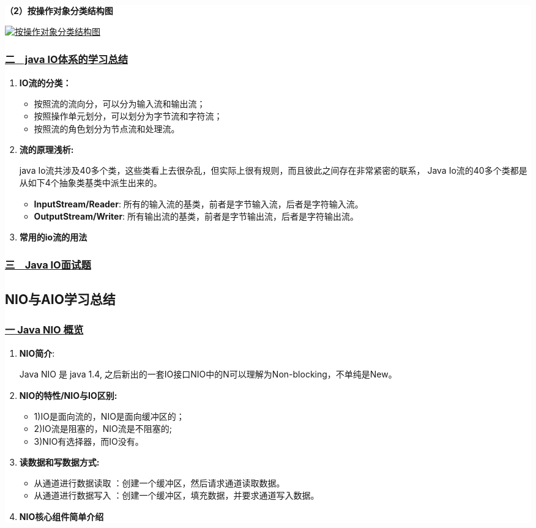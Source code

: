 **（2）按操作对象分类结构图**

[![按操作对象分类结构图](https://camo.githubusercontent.com/8957efacdf1cd4eac15d844da8353a7f77a3c863/68747470733a2f2f757365722d676f6c642d63646e2e786974752e696f2f323031382f352f31362f313633363764363733623065323638643f773d37323026683d35333526663d6a70656726733d3436303831)](https://camo.githubusercontent.com/8957efacdf1cd4eac15d844da8353a7f77a3c863/68747470733a2f2f757365722d676f6c642d63646e2e786974752e696f2f323031382f352f31362f313633363764363733623065323638643f773d37323026683d35333526663d6a70656726733d3436303831)

### [二　java IO体系的学习总结](https://blog.csdn.net/nightcurtis/article/details/51324105)

1. **IO流的分类：**

   - 按照流的流向分，可以分为输入流和输出流；
   - 按照操作单元划分，可以划分为字节流和字符流；
   - 按照流的角色划分为节点流和处理流。

2. **流的原理浅析:**

   java Io流共涉及40多个类，这些类看上去很杂乱，但实际上很有规则，而且彼此之间存在非常紧密的联系， Java Io流的40多个类都是从如下4个抽象类基类中派生出来的。

   - **InputStream/Reader**: 所有的输入流的基类，前者是字节输入流，后者是字符输入流。
   - **OutputStream/Writer**: 所有输出流的基类，前者是字节输出流，后者是字符输出流。

3. **常用的io流的用法**

### [三　Java IO面试题](https://mp.weixin.qq.com/s?__biz=MzU4NDQ4MzU5OA==&mid=2247483985&idx=1&sn=38531c2cee7b87f125df7aef41637014&chksm=fd985430caefdd26b0506aa84fc26251877eccba24fac73169a4d6bd1eb5e3fbdf3c3b940261#rd)

## NIO与AIO学习总结

### [一 Java NIO 概览](https://mp.weixin.qq.com/s?__biz=MzU4NDQ4MzU5OA==&mid=2247483956&idx=1&sn=57692bc5b7c2c6dfb812489baadc29c9&chksm=fd985455caefdd4331d828d8e89b22f19b304aa87d6da73c5d8c66fcef16e4c0b448b1a6f791#rd)

1. **NIO简介**:

   Java NIO 是 java 1.4, 之后新出的一套IO接口NIO中的N可以理解为Non-blocking，不单纯是New。

2. **NIO的特性/NIO与IO区别:**

   - 1)IO是面向流的，NIO是面向缓冲区的；
   - 2)IO流是阻塞的，NIO流是不阻塞的;
   - 3)NIO有选择器，而IO没有。

3. **读数据和写数据方式:**

   - 从通道进行数据读取 ：创建一个缓冲区，然后请求通道读取数据。
   - 从通道进行数据写入 ：创建一个缓冲区，填充数据，并要求通道写入数据。

4. **NIO核心组件简单介绍**
